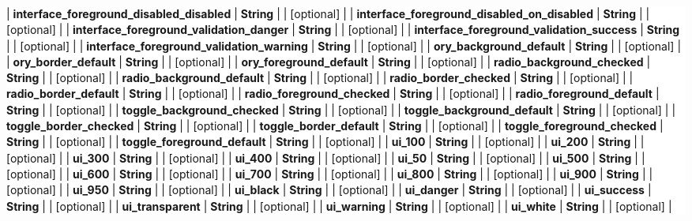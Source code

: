 | **interface_foreground_disabled_disabled** | **String** |  | [optional] |
| **interface_foreground_disabled_on_disabled** | **String** |  | [optional] |
| **interface_foreground_validation_danger** | **String** |  | [optional] |
| **interface_foreground_validation_success** | **String** |  | [optional] |
| **interface_foreground_validation_warning** | **String** |  | [optional] |
| **ory_background_default** | **String** |  | [optional] |
| **ory_border_default** | **String** |  | [optional] |
| **ory_foreground_default** | **String** |  | [optional] |
| **radio_background_checked** | **String** |  | [optional] |
| **radio_background_default** | **String** |  | [optional] |
| **radio_border_checked** | **String** |  | [optional] |
| **radio_border_default** | **String** |  | [optional] |
| **radio_foreground_checked** | **String** |  | [optional] |
| **radio_foreground_default** | **String** |  | [optional] |
| **toggle_background_checked** | **String** |  | [optional] |
| **toggle_background_default** | **String** |  | [optional] |
| **toggle_border_checked** | **String** |  | [optional] |
| **toggle_border_default** | **String** |  | [optional] |
| **toggle_foreground_checked** | **String** |  | [optional] |
| **toggle_foreground_default** | **String** |  | [optional] |
| **ui_100** | **String** |  | [optional] |
| **ui_200** | **String** |  | [optional] |
| **ui_300** | **String** |  | [optional] |
| **ui_400** | **String** |  | [optional] |
| **ui_50** | **String** |  | [optional] |
| **ui_500** | **String** |  | [optional] |
| **ui_600** | **String** |  | [optional] |
| **ui_700** | **String** |  | [optional] |
| **ui_800** | **String** |  | [optional] |
| **ui_900** | **String** |  | [optional] |
| **ui_950** | **String** |  | [optional] |
| **ui_black** | **String** |  | [optional] |
| **ui_danger** | **String** |  | [optional] |
| **ui_success** | **String** |  | [optional] |
| **ui_transparent** | **String** |  | [optional] |
| **ui_warning** | **String** |  | [optional] |
| **ui_white** | **String** |  | [optional] |
